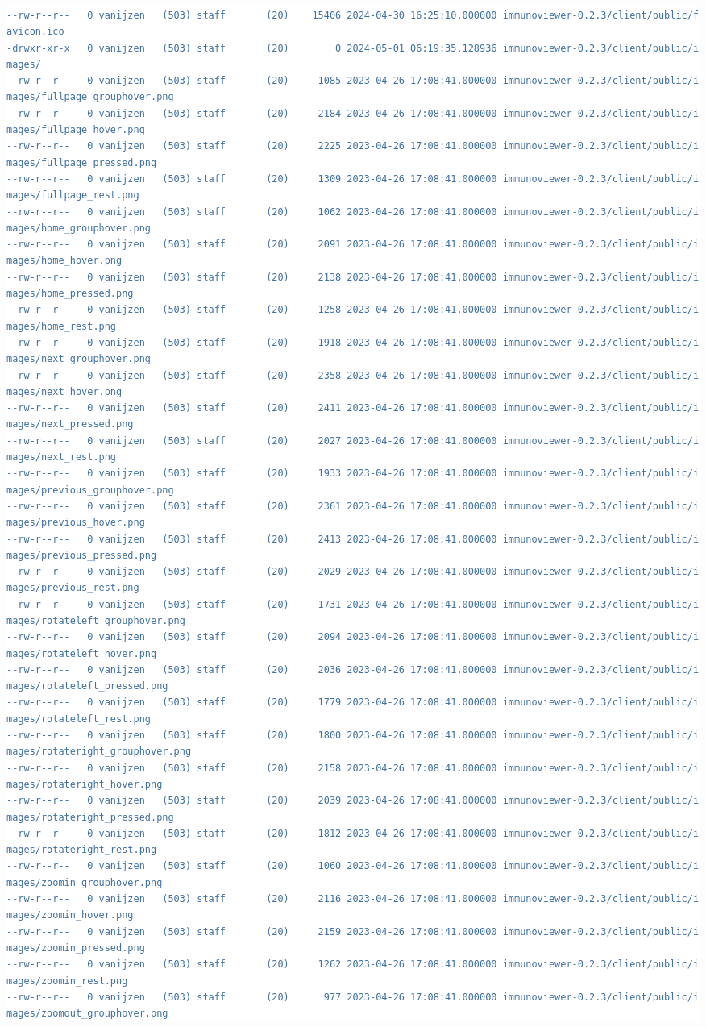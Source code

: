 ```diff
--rw-r--r--   0 vanijzen   (503) staff       (20)    15406 2024-04-30 16:25:10.000000 immunoviewer-0.2.3/client/public/favicon.ico
-drwxr-xr-x   0 vanijzen   (503) staff       (20)        0 2024-05-01 06:19:35.128936 immunoviewer-0.2.3/client/public/images/
--rw-r--r--   0 vanijzen   (503) staff       (20)     1085 2023-04-26 17:08:41.000000 immunoviewer-0.2.3/client/public/images/fullpage_grouphover.png
--rw-r--r--   0 vanijzen   (503) staff       (20)     2184 2023-04-26 17:08:41.000000 immunoviewer-0.2.3/client/public/images/fullpage_hover.png
--rw-r--r--   0 vanijzen   (503) staff       (20)     2225 2023-04-26 17:08:41.000000 immunoviewer-0.2.3/client/public/images/fullpage_pressed.png
--rw-r--r--   0 vanijzen   (503) staff       (20)     1309 2023-04-26 17:08:41.000000 immunoviewer-0.2.3/client/public/images/fullpage_rest.png
--rw-r--r--   0 vanijzen   (503) staff       (20)     1062 2023-04-26 17:08:41.000000 immunoviewer-0.2.3/client/public/images/home_grouphover.png
--rw-r--r--   0 vanijzen   (503) staff       (20)     2091 2023-04-26 17:08:41.000000 immunoviewer-0.2.3/client/public/images/home_hover.png
--rw-r--r--   0 vanijzen   (503) staff       (20)     2138 2023-04-26 17:08:41.000000 immunoviewer-0.2.3/client/public/images/home_pressed.png
--rw-r--r--   0 vanijzen   (503) staff       (20)     1258 2023-04-26 17:08:41.000000 immunoviewer-0.2.3/client/public/images/home_rest.png
--rw-r--r--   0 vanijzen   (503) staff       (20)     1918 2023-04-26 17:08:41.000000 immunoviewer-0.2.3/client/public/images/next_grouphover.png
--rw-r--r--   0 vanijzen   (503) staff       (20)     2358 2023-04-26 17:08:41.000000 immunoviewer-0.2.3/client/public/images/next_hover.png
--rw-r--r--   0 vanijzen   (503) staff       (20)     2411 2023-04-26 17:08:41.000000 immunoviewer-0.2.3/client/public/images/next_pressed.png
--rw-r--r--   0 vanijzen   (503) staff       (20)     2027 2023-04-26 17:08:41.000000 immunoviewer-0.2.3/client/public/images/next_rest.png
--rw-r--r--   0 vanijzen   (503) staff       (20)     1933 2023-04-26 17:08:41.000000 immunoviewer-0.2.3/client/public/images/previous_grouphover.png
--rw-r--r--   0 vanijzen   (503) staff       (20)     2361 2023-04-26 17:08:41.000000 immunoviewer-0.2.3/client/public/images/previous_hover.png
--rw-r--r--   0 vanijzen   (503) staff       (20)     2413 2023-04-26 17:08:41.000000 immunoviewer-0.2.3/client/public/images/previous_pressed.png
--rw-r--r--   0 vanijzen   (503) staff       (20)     2029 2023-04-26 17:08:41.000000 immunoviewer-0.2.3/client/public/images/previous_rest.png
--rw-r--r--   0 vanijzen   (503) staff       (20)     1731 2023-04-26 17:08:41.000000 immunoviewer-0.2.3/client/public/images/rotateleft_grouphover.png
--rw-r--r--   0 vanijzen   (503) staff       (20)     2094 2023-04-26 17:08:41.000000 immunoviewer-0.2.3/client/public/images/rotateleft_hover.png
--rw-r--r--   0 vanijzen   (503) staff       (20)     2036 2023-04-26 17:08:41.000000 immunoviewer-0.2.3/client/public/images/rotateleft_pressed.png
--rw-r--r--   0 vanijzen   (503) staff       (20)     1779 2023-04-26 17:08:41.000000 immunoviewer-0.2.3/client/public/images/rotateleft_rest.png
--rw-r--r--   0 vanijzen   (503) staff       (20)     1800 2023-04-26 17:08:41.000000 immunoviewer-0.2.3/client/public/images/rotateright_grouphover.png
--rw-r--r--   0 vanijzen   (503) staff       (20)     2158 2023-04-26 17:08:41.000000 immunoviewer-0.2.3/client/public/images/rotateright_hover.png
--rw-r--r--   0 vanijzen   (503) staff       (20)     2039 2023-04-26 17:08:41.000000 immunoviewer-0.2.3/client/public/images/rotateright_pressed.png
--rw-r--r--   0 vanijzen   (503) staff       (20)     1812 2023-04-26 17:08:41.000000 immunoviewer-0.2.3/client/public/images/rotateright_rest.png
--rw-r--r--   0 vanijzen   (503) staff       (20)     1060 2023-04-26 17:08:41.000000 immunoviewer-0.2.3/client/public/images/zoomin_grouphover.png
--rw-r--r--   0 vanijzen   (503) staff       (20)     2116 2023-04-26 17:08:41.000000 immunoviewer-0.2.3/client/public/images/zoomin_hover.png
--rw-r--r--   0 vanijzen   (503) staff       (20)     2159 2023-04-26 17:08:41.000000 immunoviewer-0.2.3/client/public/images/zoomin_pressed.png
--rw-r--r--   0 vanijzen   (503) staff       (20)     1262 2023-04-26 17:08:41.000000 immunoviewer-0.2.3/client/public/images/zoomin_rest.png
--rw-r--r--   0 vanijzen   (503) staff       (20)      977 2023-04-26 17:08:41.000000 immunoviewer-0.2.3/client/public/images/zoomout_grouphover.png
```